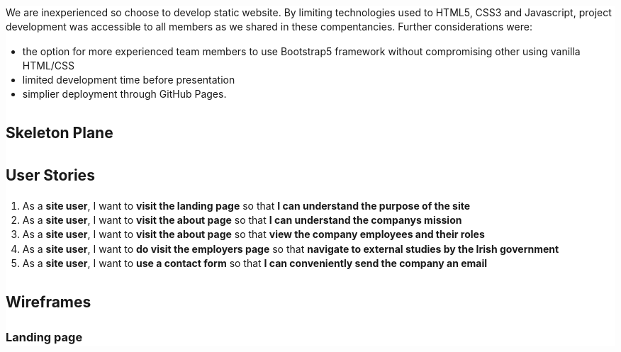 We are inexperienced so choose to develop static website.
By limiting technologies used to HTML5, CSS3 and Javascript, project development was accessible to all members as we shared in these compentancies.
Further considerations were:
- the option for more experienced team members to use Bootstrap5 framework without compromising other using vanilla HTML/CSS
- limited development time before presentation
- simplier deployment through GitHub Pages.

## Skeleton Plane
## User Stories
1. As a **site user**, I want to **visit the landing page** so that **I can understand the purpose of the site**
2. As a **site user**, I want to **visit the about page** so that **I can understand the companys mission**
2. As a **site user**, I want to **visit the about page** so that **view the company employees and their roles**
3. As a **site user**, I want to **do visit the employers page** so that **navigate to external studies by the Irish government**
4. As a **site user**, I want to **use a contact form** so that **I can conveniently send the company an email**

## Wireframes
### Landing page